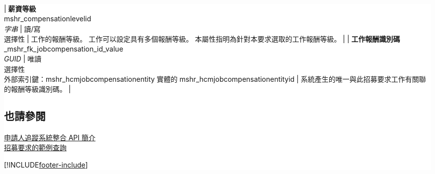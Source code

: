 | **薪資等級**<br>mshr_compensationlevelid<br>*字串* | 讀/寫<br>選擇性 | 工作的報酬等級。 工作可以設定具有多個報酬等級。 本屬性指明為針對本要求選取的工作報酬等級。 |
| **工作報酬識別碼**<br>_mshr_fk_jobcompensation_id_value<br>*GUID* | 唯讀<br>選擇性<br>外部索引鍵：mshr_hcmjobcompensationentity 實體的 mshr_hcmjobcompensationentityid | 系統產生的唯一與此招募要求工作有關聯的報酬等級識別碼。 |

## <a name="see-also"></a>也請參閱

[申請人追蹤系統整合 API 簡介](hr-admin-integration-ats-api-introduction.md)<br>
[招募要求的範例查詢](hr-admin-integration-ats-api-recruiting-request-example-query.md)


[!INCLUDE[footer-include](../includes/footer-banner.md)]
